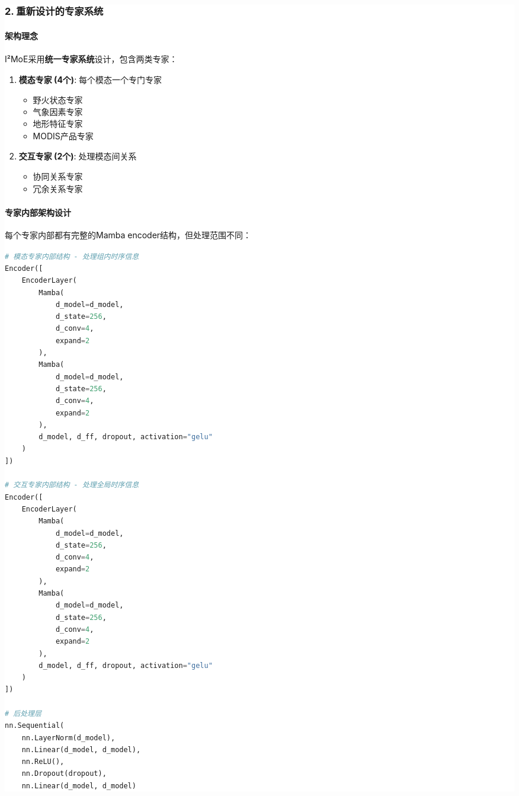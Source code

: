 ### 2. 重新设计的专家系统

#### 架构理念
I²MoE采用**统一专家系统**设计，包含两类专家：

1. **模态专家 (4个)**: 每个模态一个专门专家
   - 野火状态专家
   - 气象因素专家  
   - 地形特征专家
   - MODIS产品专家

2. **交互专家 (2个)**: 处理模态间关系
   - 协同关系专家
   - 冗余关系专家

#### 专家内部架构设计
每个专家内部都有完整的Mamba encoder结构，但处理范围不同：

```python
# 模态专家内部结构 - 处理组内时序信息
Encoder([
    EncoderLayer(
        Mamba(
            d_model=d_model,
            d_state=256,
            d_conv=4,
            expand=2
        ),
        Mamba(
            d_model=d_model,
            d_state=256,
            d_conv=4,
            expand=2
        ),
        d_model, d_ff, dropout, activation="gelu"
    )
])

# 交互专家内部结构 - 处理全局时序信息
Encoder([
    EncoderLayer(
        Mamba(
            d_model=d_model,
            d_state=256,
            d_conv=4,
            expand=2
        ),
        Mamba(
            d_model=d_model,
            d_state=256,
            d_conv=4,
            expand=2
        ),
        d_model, d_ff, dropout, activation="gelu"
    )
])

# 后处理层
nn.Sequential(
    nn.LayerNorm(d_model),
    nn.Linear(d_model, d_model),
    nn.ReLU(),
    nn.Dropout(dropout),
    nn.Linear(d_model, d_model)
```